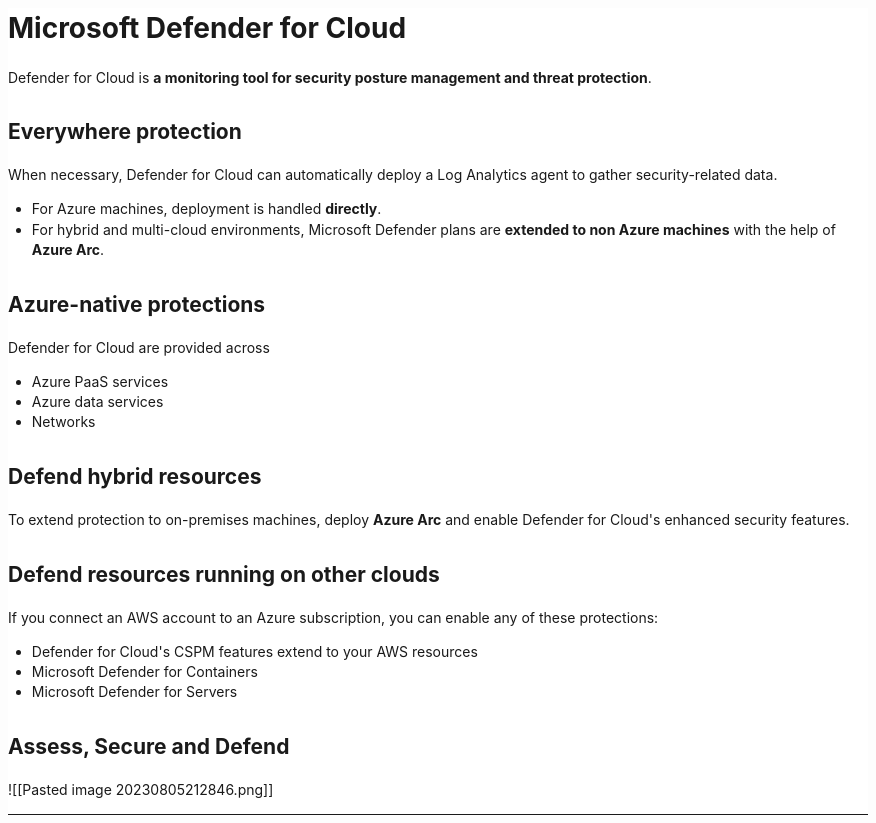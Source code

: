 # Microsoft Defender for Cloud

Defender for Cloud is **a monitoring tool for security posture management and threat protection**. 

## Everywhere protection

When necessary, Defender for Cloud can automatically deploy a Log Analytics agent to gather security-related data.
- For Azure machines, deployment is handled **directly**. 
- For hybrid and multi-cloud environments, Microsoft Defender plans are **extended to non Azure machines** with the help of **Azure Arc**.

## Azure-native protections

Defender for Cloud are provided across
- Azure PaaS services
- Azure data services
- Networks

## Defend hybrid resources

To extend protection to on-premises machines, deploy **Azure Arc** and enable Defender for Cloud's enhanced security features.

## Defend resources running on other clouds

If you connect an AWS account to an Azure subscription, you can enable any of these protections:
- Defender for Cloud's CSPM features extend to your AWS resources
- Microsoft Defender for Containers
- Microsoft Defender for Servers

## Assess, Secure and Defend

![[Pasted image 20230805212846.png]]

---
